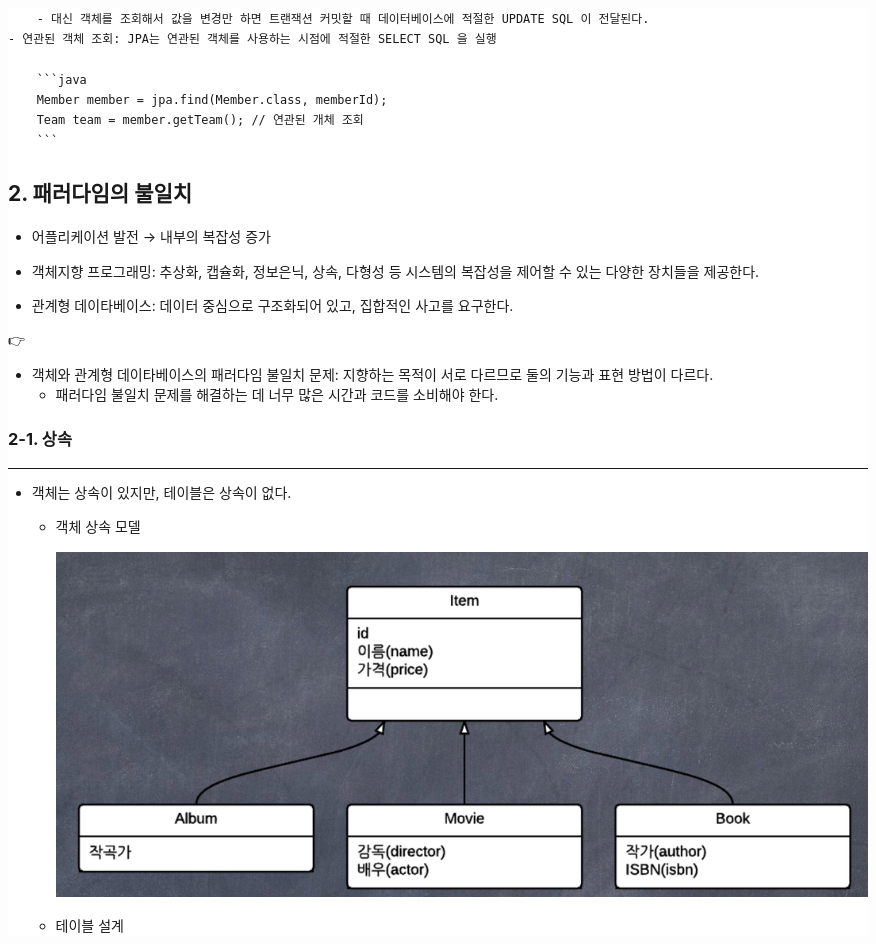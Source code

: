         - 대신 객체를 조회해서 값을 변경만 하면 트랜잭션 커밋할 때 데이터베이스에 적절한 UPDATE SQL 이 전달된다.
    - 연관된 객체 조회: JPA는 연관된 객체를 사용하는 시점에 적절한 SELECT SQL 을 실행
        
        ```java
        Member member = jpa.find(Member.class, memberId);
        Team team = member.getTeam(); // 연관된 개체 조회
        ```
        

## 2. 패러다임의 불일치

- 어플리케이션 발전 → 내부의 복잡성 증가

- 객체지향 프로그래밍: 추상화, 캡슐화, 정보은닉, 상속, 다형성 등 시스템의 복잡성을 제어할 수 있는 다양한 장치들을 제공한다.
- 관계형 데이타베이스: 데이터 중심으로 구조화되어 있고, 집합적인 사고를 요구한다.

👉

- 객체와 관계형 데이타베이스의 패러다임 불일치 문제: 지향하는 목적이 서로 다르므로 둘의 기능과 표현 방법이 다르다.
    - 패러다임 불일치 문제를 해결하는 데 너무 많은 시간과 코드를 소비해야 한다.

### 2-1. 상속

---

- 객체는 상속이 있지만, 테이블은 상속이 없다.
    - 객체 상속 모델
        
        ![Untitled](./images/chapter1/Untitled.png)
        
    - 테이블 설계
        